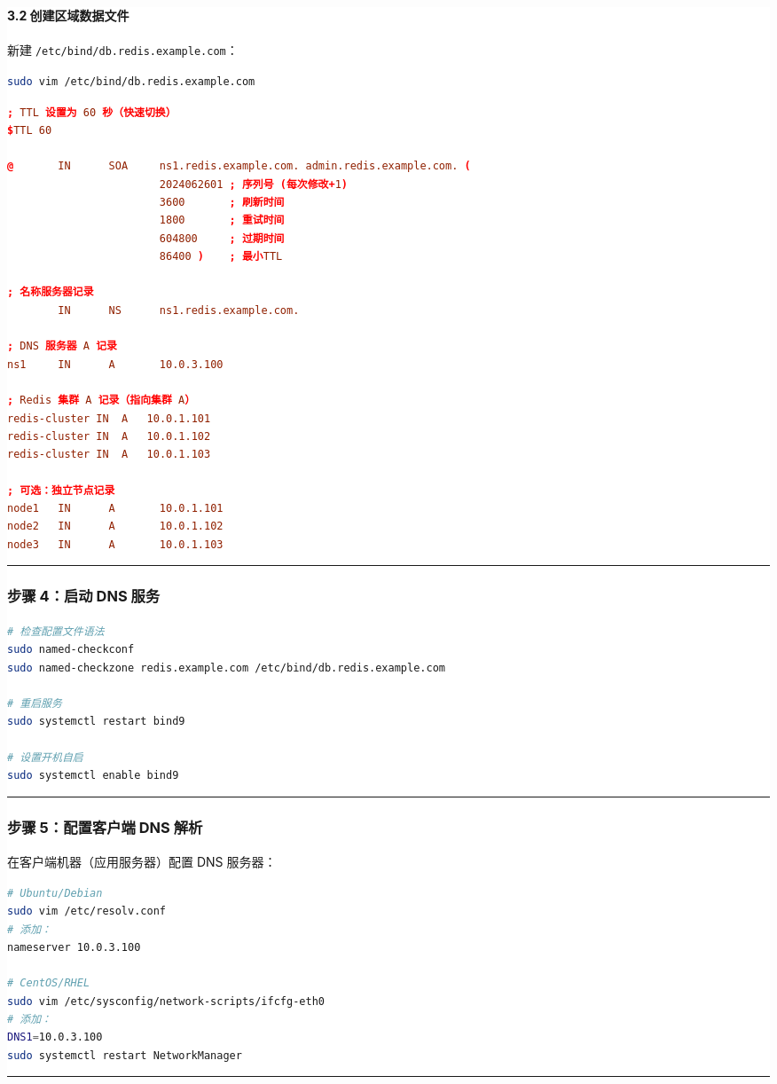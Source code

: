 #### 3.2 创建区域数据文件  
新建 `/etc/bind/db.redis.example.com`：
```bash
sudo vim /etc/bind/db.redis.example.com
```
```conf
; TTL 设置为 60 秒（快速切换）
$TTL 60

@       IN      SOA     ns1.redis.example.com. admin.redis.example.com. (
                        2024062601 ; 序列号 (每次修改+1)
                        3600       ; 刷新时间
                        1800       ; 重试时间
                        604800     ; 过期时间
                        86400 )    ; 最小TTL

; 名称服务器记录
        IN      NS      ns1.redis.example.com.

; DNS 服务器 A 记录
ns1     IN      A       10.0.3.100

; Redis 集群 A 记录（指向集群 A）
redis-cluster IN  A   10.0.1.101
redis-cluster IN  A   10.0.1.102
redis-cluster IN  A   10.0.1.103

; 可选：独立节点记录
node1   IN      A       10.0.1.101
node2   IN      A       10.0.1.102
node3   IN      A       10.0.1.103
```

---

### **步骤 4：启动 DNS 服务**
```bash
# 检查配置文件语法
sudo named-checkconf
sudo named-checkzone redis.example.com /etc/bind/db.redis.example.com

# 重启服务
sudo systemctl restart bind9

# 设置开机自启
sudo systemctl enable bind9
```

---

### **步骤 5：配置客户端 DNS 解析**
在客户端机器（应用服务器）配置 DNS 服务器：
```bash
# Ubuntu/Debian
sudo vim /etc/resolv.conf
# 添加：
nameserver 10.0.3.100

# CentOS/RHEL
sudo vim /etc/sysconfig/network-scripts/ifcfg-eth0
# 添加：
DNS1=10.0.3.100
sudo systemctl restart NetworkManager
```

---
